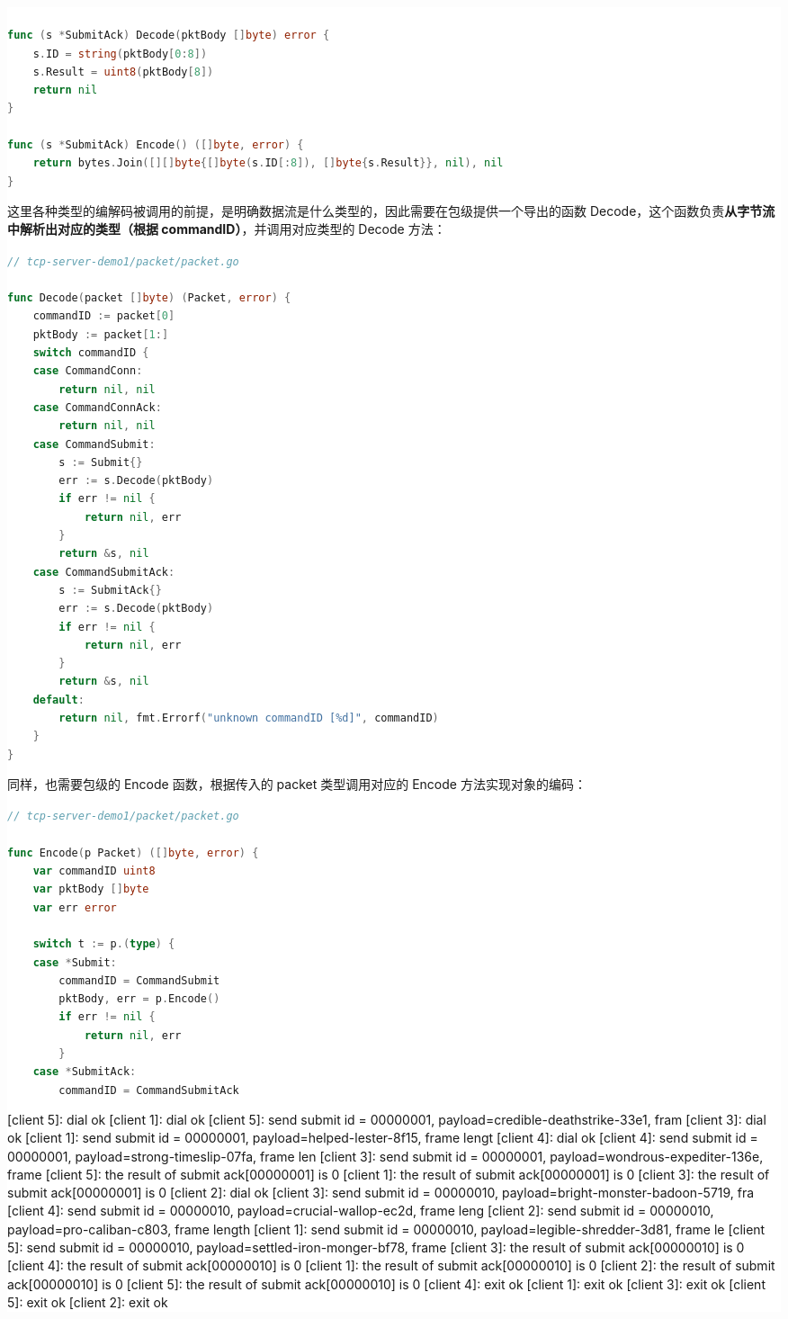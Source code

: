 ```go

func (s *SubmitAck) Decode(pktBody []byte) error {
	s.ID = string(pktBody[0:8])
	s.Result = uint8(pktBody[8])
	return nil
}

func (s *SubmitAck) Encode() ([]byte, error) {
	return bytes.Join([][]byte{[]byte(s.ID[:8]), []byte{s.Result}}, nil), nil
}
```

这里各种类型的编解码被调用的前提，是明确数据流是什么类型的，因此需要在包级提供一个导出的函数 Decode，这个函数负责**从字节流中解析出对应的类型（根据 commandID）**，并调用对应类型的 Decode 方法：

```go
// tcp-server-demo1/packet/packet.go

func Decode(packet []byte) (Packet, error) {
	commandID := packet[0]
	pktBody := packet[1:]
	switch commandID {
	case CommandConn:
		return nil, nil
	case CommandConnAck:
		return nil, nil
	case CommandSubmit:
		s := Submit{}
		err := s.Decode(pktBody)
		if err != nil {
			return nil, err
		}
		return &s, nil
	case CommandSubmitAck:
		s := SubmitAck{}
		err := s.Decode(pktBody)
		if err != nil {
			return nil, err
		}
		return &s, nil
	default:
		return nil, fmt.Errorf("unknown commandID [%d]", commandID)
	}
}
```

同样，也需要包级的 Encode 函数，根据传入的 packet 类型调用对应的 Encode 方法实现对象的编码：

```go
// tcp-server-demo1/packet/packet.go

func Encode(p Packet) ([]byte, error) {
	var commandID uint8
	var pktBody []byte
	var err error

	switch t := p.(type) {
	case *Submit:
		commandID = CommandSubmit
		pktBody, err = p.Encode()
		if err != nil {
			return nil, err
		}
	case *SubmitAck:
		commandID = CommandSubmitAck
```

[client 5]: dial ok
[client 1]: dial ok
[client 5]: send submit id = 00000001, payload=credible-deathstrike-33e1, fram
[client 3]: dial ok
[client 1]: send submit id = 00000001, payload=helped-lester-8f15, frame lengt
[client 4]: dial ok
[client 4]: send submit id = 00000001, payload=strong-timeslip-07fa, frame len
[client 3]: send submit id = 00000001, payload=wondrous-expediter-136e, frame
[client 5]: the result of submit ack[00000001] is 0
[client 1]: the result of submit ack[00000001] is 0
[client 3]: the result of submit ack[00000001] is 0
[client 2]: dial ok
[client 3]: send submit id = 00000010, payload=bright-monster-badoon-5719, fra
[client 4]: send submit id = 00000010, payload=crucial-wallop-ec2d, frame leng
[client 2]: send submit id = 00000010, payload=pro-caliban-c803, frame length
[client 1]: send submit id = 00000010, payload=legible-shredder-3d81, frame le
[client 5]: send submit id = 00000010, payload=settled-iron-monger-bf78, frame
[client 3]: the result of submit ack[00000010] is 0
[client 4]: the result of submit ack[00000010] is 0
[client 1]: the result of submit ack[00000010] is 0
[client 2]: the result of submit ack[00000010] is 0
[client 5]: the result of submit ack[00000010] is 0
[client 4]: exit ok
[client 1]: exit ok
[client 3]: exit ok
[client 5]: exit ok
[client 2]: exit ok